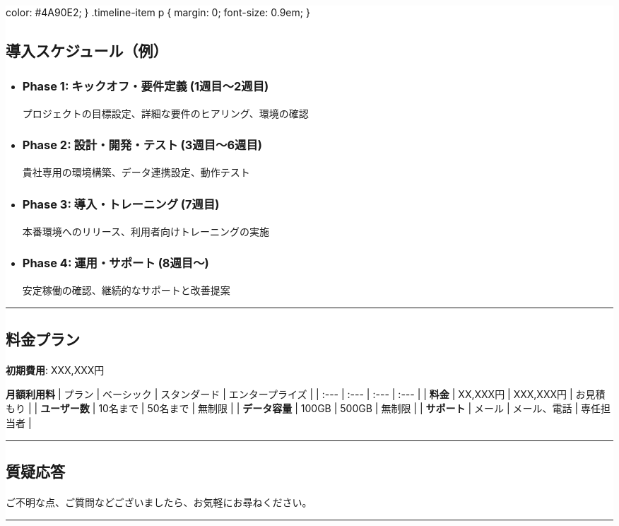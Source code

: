   color: #4A90E2;
}
.timeline-item p {
  margin: 0;
  font-size: 0.9em;
}
</style>

## 導入スケジュール（例）

<ul class="timeline">
  <li class="timeline-item">
    <h3>Phase 1: キックオフ・要件定義 (1週目〜2週目)</h3>
    <p>プロジェクトの目標設定、詳細な要件のヒアリング、環境の確認</p>
  </li>
  <li class="timeline-item">
    <h3>Phase 2: 設計・開発・テスト (3週目〜6週目)</h3>
    <p>貴社専用の環境構築、データ連携設定、動作テスト</p>
  </li>
  <li class="timeline-item">
    <h3>Phase 3: 導入・トレーニング (7週目)</h3>
    <p>本番環境へのリリース、利用者向けトレーニングの実施</p>
  </li>
  <li class="timeline-item">
    <h3>Phase 4: 運用・サポート (8週目〜)</h3>
    <p>安定稼働の確認、継続的なサポートと改善提案</p>
  </li>
</ul>

---

## 料金プラン

**初期費用**: XXX,XXX円

**月額利用料**
| プラン | ベーシック | スタンダード | エンタープライズ |
| :--- | :--- | :--- | :--- |
| **料金** | XX,XXX円 | XXX,XXX円 | お見積もり |
| **ユーザー数** | 10名まで | 50名まで | 無制限 |
| **データ容量** | 100GB | 500GB | 無制限 |
| **サポート** | メール | メール、電話 | 専任担当者 |

---

## 質疑応答

ご不明な点、ご質問などございましたら、お気軽にお尋ねください。

---